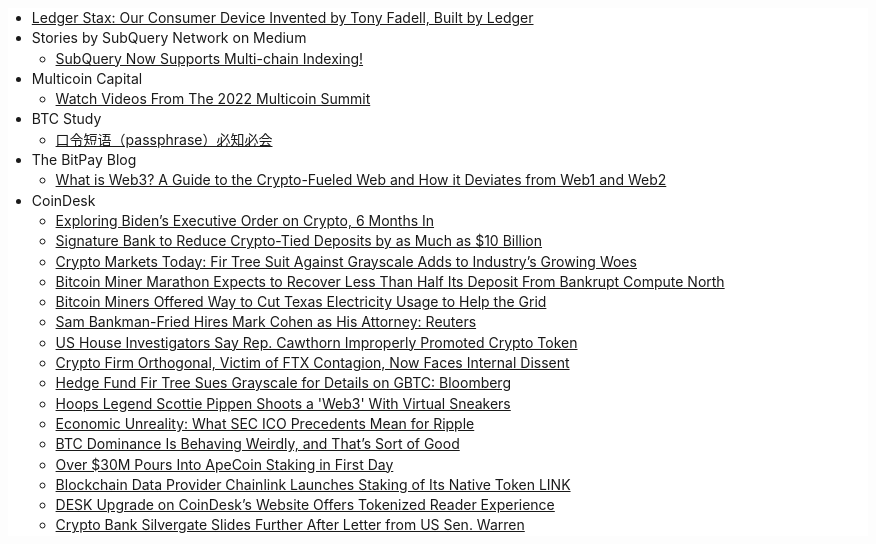  - [Ledger Stax: Our Consumer Device Invented by Tony Fadell, Built by Ledger](https://www.ledger.com/blog/ledger-stax-our-consumer-device-invented-by-ipod-creator-tony-fadell)
- Stories by SubQuery Network on Medium
  - [SubQuery Now Supports Multi-chain Indexing!](https://subquery.medium.com/subquery-now-supports-multi-chain-indexing-3b7aff5b5f7?source=rss-363112002081------2)
- Multicoin Capital
  - [Watch Videos From The 2022 Multicoin Summit](https://multicoin.capital/2022/12/06/watch-videos-from-the-2022-multicoin-summit/)
- BTC Study
  - [口令短语（passphrase）必知必会](https://www.btcstudy.org/2022/12/06/everything-you-need-to-know-about-passphrases/)
- The BitPay Blog
  - [What is Web3? A Guide to the Crypto-Fueled Web and How it Deviates from Web1 and Web2](https://bitpay.com/blog/what-is-web3/)
- CoinDesk
  - [Exploring Biden’s Executive Order on Crypto, 6 Months In](https://www.coindesk.com/policy/2022/12/06/exploring-bidens-executive-order-on-crypto-6-months-in/?utm_medium=referral&utm_source=rss&utm_campaign=headlines)
  - [Signature Bank to Reduce Crypto-Tied Deposits by as Much as $10 Billion](https://www.coindesk.com/business/2022/12/06/signature-bank-to-reduce-crypto-tied-deposits-by-as-much-as-10-billion/?utm_medium=referral&utm_source=rss&utm_campaign=headlines)
  - [Crypto Markets Today: Fir Tree Suit Against Grayscale Adds to Industry’s Growing Woes](https://www.coindesk.com/markets/2022/12/06/crypto-markets-today-fir-tree-suit-against-grayscale-adds-to-industrys-growing-woes/?utm_medium=referral&utm_source=rss&utm_campaign=headlines)
  - [Bitcoin Miner Marathon Expects to Recover Less Than Half Its Deposit From Bankrupt Compute North](https://www.coindesk.com/business/2022/12/06/bitcoin-miner-marathon-expects-to-recover-less-than-half-its-deposit-from-bankrupt-compute-north/?utm_medium=referral&utm_source=rss&utm_campaign=headlines)
  - [Bitcoin Miners Offered Way to Cut Texas Electricity Usage to Help the Grid](https://www.coindesk.com/business/2022/12/06/texas-bitcoin-miners-are-offered-to-cut-electricity-usage-to-help-the-grid/?utm_medium=referral&utm_source=rss&utm_campaign=headlines)
  - [Sam Bankman-Fried Hires Mark Cohen as His Attorney: Reuters](https://www.coindesk.com/business/2022/12/06/sam-bankman-fried-hires-mark-cohen-as-his-attorney-reuters/?utm_medium=referral&utm_source=rss&utm_campaign=headlines)
  - [US House Investigators Say Rep. Cawthorn Improperly Promoted Crypto Token](https://www.coindesk.com/policy/2022/12/06/us-house-investigators-say-rep-cawthorn-improperly-promoted-crypto-token/?utm_medium=referral&utm_source=rss&utm_campaign=headlines)
  - [Crypto Firm Orthogonal, Victim of FTX Contagion, Now Faces Internal Dissent](https://www.coindesk.com/markets/2022/12/06/crypto-firm-orthogonal-victim-of-ftx-contagion-now-faces-internal-dissent/?utm_medium=referral&utm_source=rss&utm_campaign=headlines)
  - [Hedge Fund Fir Tree Sues Grayscale for Details on GBTC: Bloomberg](https://www.coindesk.com/business/2022/12/06/hedge-fund-fir-tree-sues-grayscale-for-details-on-gbtc-bloomberg/?utm_medium=referral&utm_source=rss&utm_campaign=headlines)
  - [Hoops Legend Scottie Pippen Shoots a 'Web3' With Virtual Sneakers](https://www.coindesk.com/web3/2022/12/06/scottie-pippen-shoots-a-web3-with-virtual-sneakers/?utm_medium=referral&utm_source=rss&utm_campaign=headlines)
  - [Economic Unreality: What SEC ICO Precedents Mean for Ripple](https://www.coindesk.com/consensus-magazine/2022/12/06/economic-unreality-what-sec-ico-precedents-mean-for-ripple/?utm_medium=referral&utm_source=rss&utm_campaign=headlines)
  - [BTC Dominance Is Behaving Weirdly, and That’s Sort of Good](https://www.coindesk.com/consensus-magazine/2022/12/06/btc-dominance-is-behaving-weirdly-and-thats-sort-of-good/?utm_medium=referral&utm_source=rss&utm_campaign=headlines)
  - [Over $30M Pours Into ApeCoin Staking in First Day](https://www.coindesk.com/web3/2022/12/06/30m-pours-into-apecoin-staking-in-first-day/?utm_medium=referral&utm_source=rss&utm_campaign=headlines)
  - [Blockchain Data Provider Chainlink Launches Staking of Its Native Token LINK](https://www.coindesk.com/tech/2022/12/06/blockchain-data-provider-chainlink-launches-staking-of-its-native-token-link/?utm_medium=referral&utm_source=rss&utm_campaign=headlines)
  - [DESK Upgrade on CoinDesk’s Website Offers Tokenized Reader Experience](https://www.coindesk.com/consensus-magazine/2022/12/06/desk-upgrade-on-coindesks-website-offers-tokenized-reader-experience/?utm_medium=referral&utm_source=rss&utm_campaign=headlines)
  - [Crypto Bank Silvergate Slides Further After Letter from US Sen. Warren](https://www.coindesk.com/business/2022/12/06/crypto-bank-silvergate-slides-further-after-letter-from-senator-warren/?utm_medium=referral&utm_source=rss&utm_campaign=headlines)
